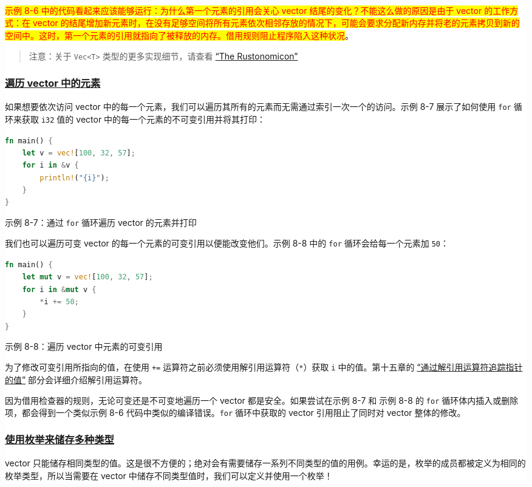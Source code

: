 <mark style="color:red;">示例 8-6 中的代码看起来应该能够运行：为什么第一个元素的引用会关心 vector 结尾的变化？不能这么做的原因是由于 vector 的工作方式：在 vector 的结尾增加新元素时，在没有足够空间将所有元素依次相邻存放的情况下，可能会要求分配新内存并将老的元素拷贝到新的空间中。这时，第一个元素的引用就指向了被释放的内存。借用规则阻止程序陷入这种状况</mark>。

> 注意：关于 `Vec<T>` 类型的更多实现细节，请查看 [“The Rustonomicon”](https://doc.rust-lang.org/nomicon/vec/vec.html)

### [遍历 vector 中的元素](https://kaisery.github.io/trpl-zh-cn/ch08-01-vectors.html#%E9%81%8D%E5%8E%86-vector-%E4%B8%AD%E7%9A%84%E5%85%83%E7%B4%A0) <a href="#bian-li-vector-zhong-de-yuan-su" id="bian-li-vector-zhong-de-yuan-su"></a>

如果想要依次访问 vector 中的每一个元素，我们可以遍历其所有的元素而无需通过索引一次一个的访问。示例 8-7 展示了如何使用 `for` 循环来获取 `i32` 值的 vector 中的每一个元素的不可变引用并将其打印：

```rust
fn main() {
    let v = vec![100, 32, 57];
    for i in &v {
        println!("{i}");
    }
}

```

示例 8-7：通过 `for` 循环遍历 vector 的元素并打印

我们也可以遍历可变 vector 的每一个元素的可变引用以便能改变他们。示例 8-8 中的 `for` 循环会给每一个元素加 `50`：

```rust
fn main() {
    let mut v = vec![100, 32, 57];
    for i in &mut v {
        *i += 50;
    }
}

```

示例 8-8：遍历 vector 中元素的可变引用

为了修改可变引用所指向的值，在使用 `+=` 运算符之前必须使用解引用运算符（`*`）获取 `i` 中的值。第十五章的 [“通过解引用运算符追踪指针的值”](https://kaisery.github.io/trpl-zh-cn/ch15-02-deref.html#%E9%80%9A%E8%BF%87%E8%A7%A3%E5%BC%95%E7%94%A8%E8%BF%90%E7%AE%97%E7%AC%A6%E8%BF%BD%E8%B8%AA%E6%8C%87%E9%92%88%E7%9A%84%E5%80%BC) 部分会详细介绍解引用运算符。

因为借用检查器的规则，无论可变还是不可变地遍历一个 vector 都是安全。如果尝试在示例 8-7 和 示例 8-8 的 `for` 循环体内插入或删除项，都会得到一个类似示例 8-6 代码中类似的编译错误。`for` 循环中获取的 vector 引用阻止了同时对 vector 整体的修改。

### [使用枚举来储存多种类型](https://kaisery.github.io/trpl-zh-cn/ch08-01-vectors.html#%E4%BD%BF%E7%94%A8%E6%9E%9A%E4%B8%BE%E6%9D%A5%E5%82%A8%E5%AD%98%E5%A4%9A%E7%A7%8D%E7%B1%BB%E5%9E%8B) <a href="#shi-yong-mei-ju-lai-chu-cun-duo-zhong-lei-xing" id="shi-yong-mei-ju-lai-chu-cun-duo-zhong-lei-xing"></a>

vector 只能储存相同类型的值。这是很不方便的；绝对会有需要储存一系列不同类型的值的用例。幸运的是，枚举的成员都被定义为相同的枚举类型，所以当需要在 vector 中储存不同类型值时，我们可以定义并使用一个枚举！
